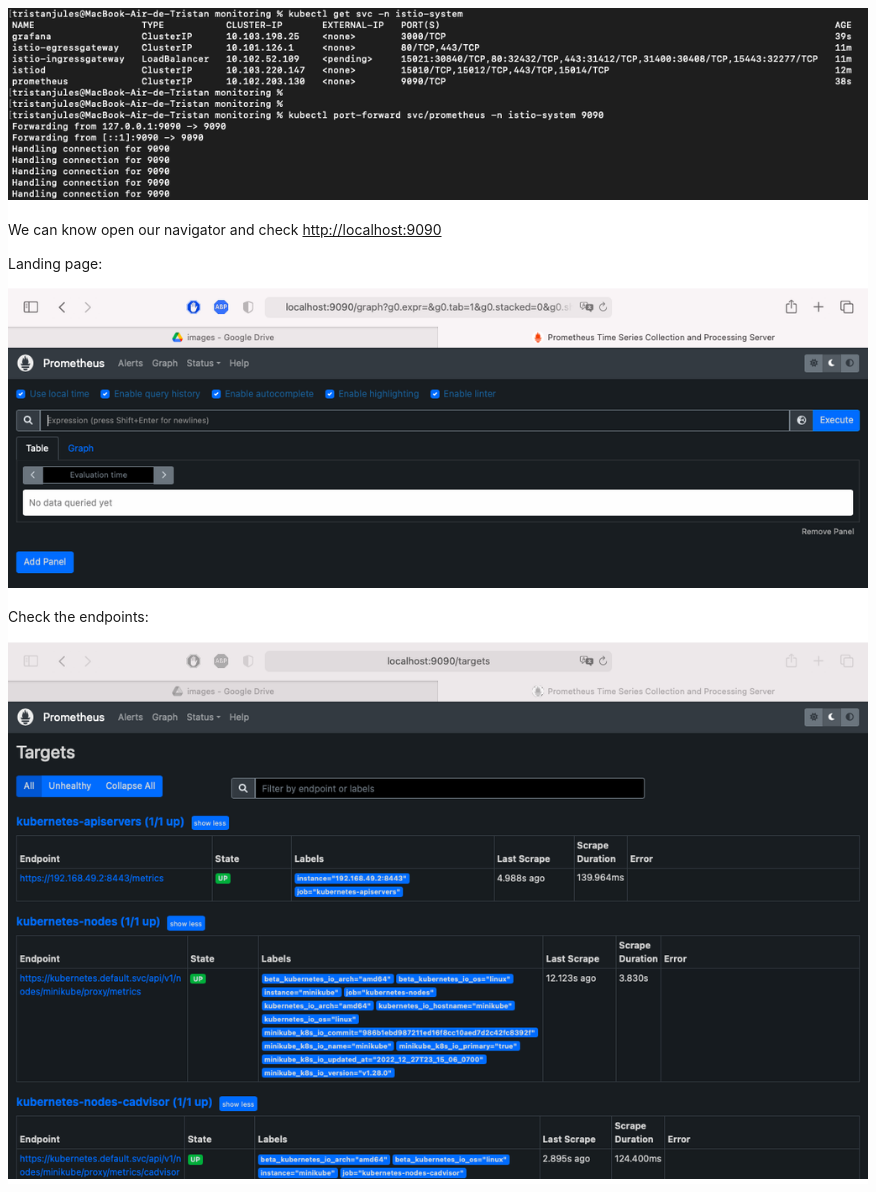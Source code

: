 ![8.2](images/8.2.png)

We can know open our navigator and check <http://localhost:9090>

Landing page:

![8.3](images/8.3.png)

Check the endpoints:

![8.4](images/8.4.png)
